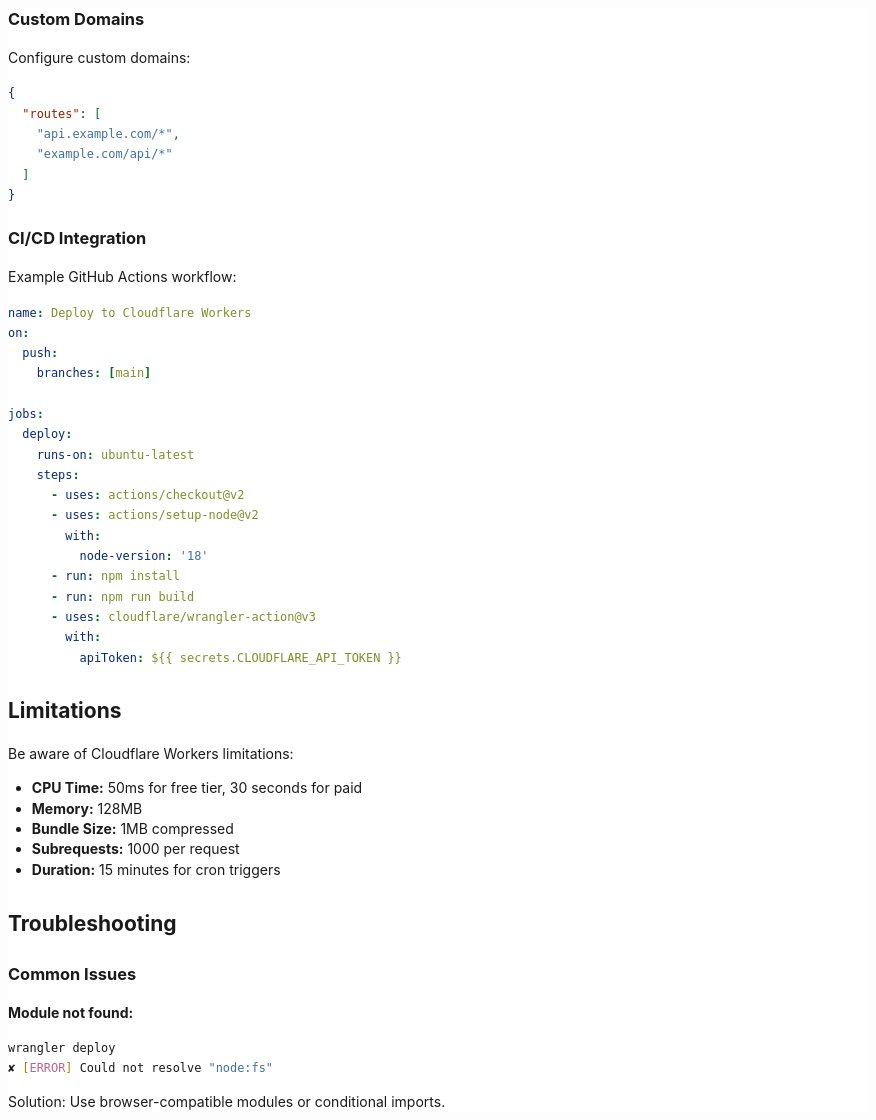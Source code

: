 ### Custom Domains

Configure custom domains:

```json
{
  "routes": [
    "api.example.com/*",
    "example.com/api/*"
  ]
}
```

### CI/CD Integration

Example GitHub Actions workflow:

```yaml
name: Deploy to Cloudflare Workers
on:
  push:
    branches: [main]

jobs:
  deploy:
    runs-on: ubuntu-latest
    steps:
      - uses: actions/checkout@v2
      - uses: actions/setup-node@v2
        with:
          node-version: '18'
      - run: npm install
      - run: npm run build
      - uses: cloudflare/wrangler-action@v3
        with:
          apiToken: ${{ secrets.CLOUDFLARE_API_TOKEN }}
```

## Limitations

Be aware of Cloudflare Workers limitations:

- **CPU Time:** 50ms for free tier, 30 seconds for paid
- **Memory:** 128MB
- **Bundle Size:** 1MB compressed
- **Subrequests:** 1000 per request
- **Duration:** 15 minutes for cron triggers

## Troubleshooting

### Common Issues

**Module not found:**
```bash
wrangler deploy
✘ [ERROR] Could not resolve "node:fs"
```
Solution: Use browser-compatible modules or conditional imports.
